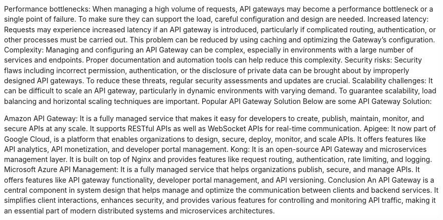 Performance bottlenecks: When managing a high volume of requests, API gateways may become a performance bottleneck or a single point of failure. To make sure they can support the load, careful configuration and design are needed.
Increased latency: Requests may experience increased latency if an API gateway is introduced, particularly if complicated routing, authentication, or other processes must be carried out. This problem can be reduced by using caching and optimizing the Gateway’s configuration.
Complexity: Managing and configuring an API Gateway can be complex, especially in environments with a large number of services and endpoints. Proper documentation and automation tools can help reduce this complexity.
Security risks: Security flaws including incorrect permission, authentication, or the disclosure of private data can be brought about by improperly designed API gateways. To reduce these threats, regular security assessments and updates are crucial.
Scalability challenges: It can be difficult to scale an API gateway, particularly in dynamic environments with varying demand. To guarantee scalability, load balancing and horizontal scaling techniques are important.
Popular API Gateway Solution
Below are some API Gateway Solution:

Amazon API Gateway: It is a fully managed service that makes it easy for developers to create, publish, maintain, monitor, and secure APIs at any scale. It supports RESTful APIs as well as WebSocket APIs for real-time communication.
Apigee: It now part of Google Cloud, is a platform that enables organizations to design, secure, deploy, monitor, and scale APIs. It offers features like API analytics, API monetization, and developer portal management.
Kong: It is an open-source API Gateway and microservices management layer. It is built on top of Nginx and provides features like request routing, authentication, rate limiting, and logging.
Microsoft Azure API Management: It is a fully managed service that helps organizations publish, secure, and manage APIs. It offers features like API gateway functionality, developer portal management, and API versioning.
Conclusion
An API Gateway is a central component in system design that helps manage and optimize the communication between clients and backend services. It simplifies client interactions, enhances security, and provides various features for controlling and monitoring API traffic, making it an essential part of modern distributed systems and microservices architectures.


